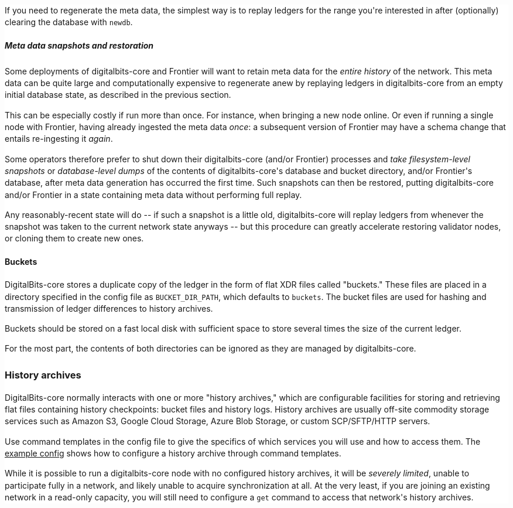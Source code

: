 If you need to regenerate the meta data, the simplest way is to replay ledgers for the range you're interested in after (optionally) clearing the database with `newdb`.

##### Meta data snapshots and restoration

Some deployments of digitalbits-core and Frontier will want to retain meta data for the _entire history_ of the network. This meta data can be quite large and computationally expensive to regenerate anew by replaying ledgers in digitalbits-core from an empty initial database state, as described in the previous section.

This can be especially costly if run more than once. For instance, when bringing a new node online. Or even if running a single node with Frontier, having already ingested the meta data _once_: a subsequent version of Frontier may have a schema change that entails re-ingesting it _again_.

Some operators therefore prefer to shut down their digitalbits-core (and/or Frontier) processes and _take filesystem-level snapshots_ or _database-level dumps_ of the contents of digitalbits-core's database and bucket directory, and/or Frontier's database, after meta data generation has occurred the first time. Such snapshots can then be restored, putting digitalbits-core and/or Frontier in a state containing meta data without performing full replay.

Any reasonably-recent state will do -- if such a snapshot is a little old, digitalbits-core will replay ledgers from whenever the snapshot was taken to the current network state anyways -- but this procedure can greatly accelerate restoring validator nodes, or cloning them to create new ones.


#### Buckets
DigitalBits-core stores a duplicate copy of the ledger in the form of flat XDR files 
called "buckets." These files are placed in a directory specified in the config 
file as `BUCKET_DIR_PATH`, which defaults to `buckets`. The bucket files are used
 for hashing and transmission of ledger differences to history archives. 

Buckets should be stored on a fast local disk with sufficient space to store several times the size of the current ledger. 
 
 For the most part, the contents of both directories can be ignored as they are managed by digitalbits-core.

### History archives
DigitalBits-core normally interacts with one or more "history archives," which are 
configurable facilities for storing and retrieving flat files containing history 
checkpoints: bucket files and history logs. History archives are usually off-site 
commodity storage services such as Amazon S3, Google Cloud Storage, 
Azure Blob Storage, or custom SCP/SFTP/HTTP servers. 

Use command templates in the config file to give the specifics of which 
services you will use and how to access them. 
The [example config](https://github.com/xdbfoundation/DigitalBits/blob/master/docs/digitalbits-core_example.cfg) 
shows how to configure a history archive through command templates. 

While it is possible to run a digitalbits-core node with no configured history 
archives, it will be _severely limited_, unable to participate fully in a 
network, and likely unable to acquire synchronization at all. At the very 
least, if you are joining an existing network in a read-only capacity, you 
will still need to configure a `get` command to access that network's history 
archives.
